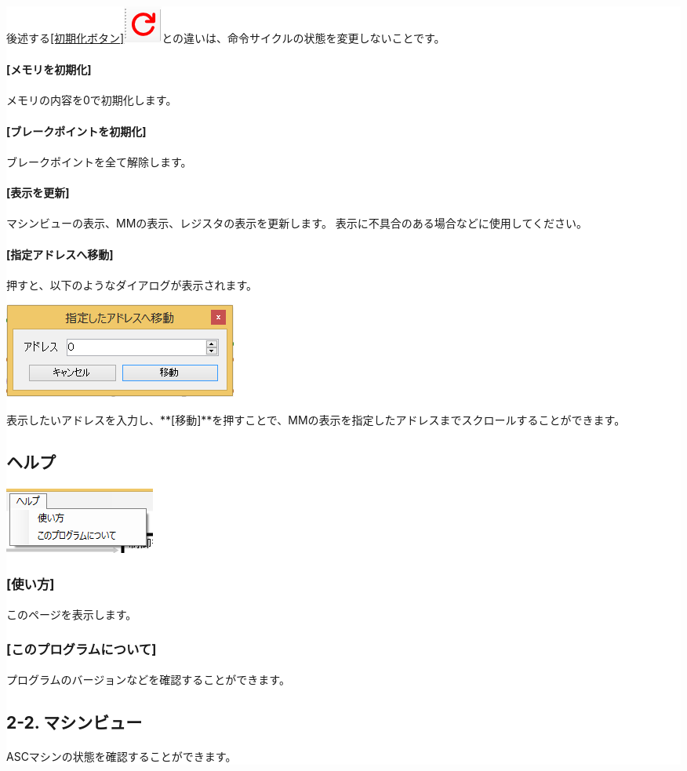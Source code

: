 後述する[[初期化ボタン]![初期化](help/初期化ボタン.png)](#初期化)との違いは、命令サイクルの状態を変更しないことです。

<span id="メモリを初期化"></span>
#### [メモリを初期化]
メモリの内容を0で初期化します。

<span id="ブレークポイントを初期化"></span>
#### [ブレークポイントを初期化]
ブレークポイントを全て解除します。

<span id="表示を更新"></span>
#### [表示を更新]
マシンビューの表示、MMの表示、レジスタの表示を更新します。
表示に不具合のある場合などに使用してください。

<span id="指定アドレスへ移動"></span>
#### [指定アドレスへ移動]
押すと、以下のようなダイアログが表示されます。

![指定アドレスへ移動](help/指定アドレスへ移動.png)

表示したいアドレスを入力し、**[移動]**を押すことで、MMの表示を指定したアドレスまでスクロールすることができます。

<span id="ヘルプ"></span>
## ヘルプ
![ヘルプ](help/ヘルプ.png)
### [使い方]
このページを表示します。

<span id="このプログラムについて"></span>
### [このプログラムについて]
プログラムのバージョンなどを確認することができます。

<span id="2-2-マシンビュー"></span>
## 2-2. マシンビュー
ASCマシンの状態を確認することができます。
